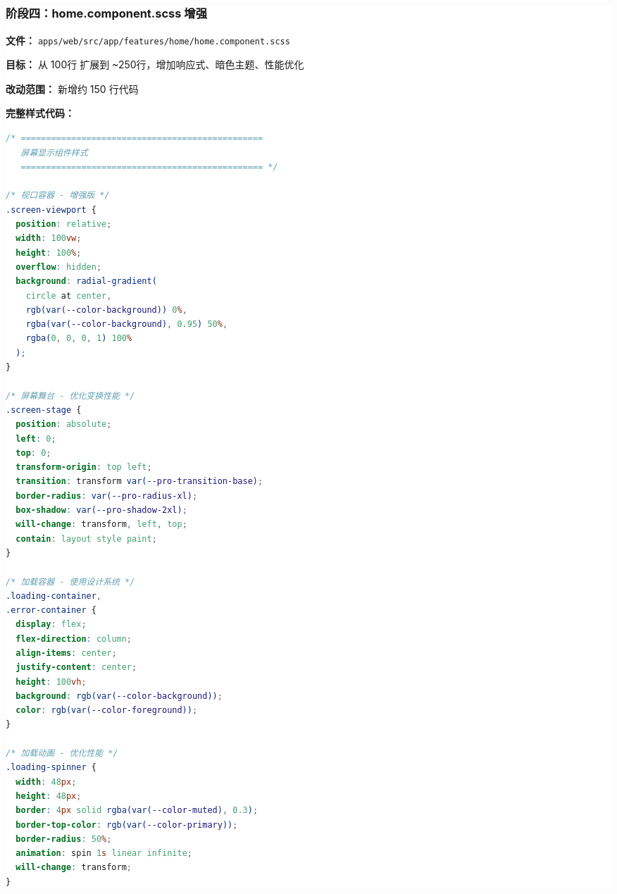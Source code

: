 ### 阶段四：home.component.scss 增强

**文件：** `apps/web/src/app/features/home/home.component.scss`

**目标：** 从 100行 扩展到 ~250行，增加响应式、暗色主题、性能优化

**改动范围：** 新增约 150 行代码

**完整样式代码：**

```scss
/* ================================================
   屏幕显示组件样式
   ================================================ */

/* 视口容器 - 增强版 */
.screen-viewport {
  position: relative;
  width: 100vw;
  height: 100%;
  overflow: hidden;
  background: radial-gradient(
    circle at center,
    rgb(var(--color-background)) 0%,
    rgba(var(--color-background), 0.95) 50%,
    rgba(0, 0, 0, 1) 100%
  );
}

/* 屏幕舞台 - 优化变换性能 */
.screen-stage {
  position: absolute;
  left: 0;
  top: 0;
  transform-origin: top left;
  transition: transform var(--pro-transition-base);
  border-radius: var(--pro-radius-xl);
  box-shadow: var(--pro-shadow-2xl);
  will-change: transform, left, top;
  contain: layout style paint;
}

/* 加载容器 - 使用设计系统 */
.loading-container,
.error-container {
  display: flex;
  flex-direction: column;
  align-items: center;
  justify-content: center;
  height: 100vh;
  background: rgb(var(--color-background));
  color: rgb(var(--color-foreground));
}

/* 加载动画 - 优化性能 */
.loading-spinner {
  width: 48px;
  height: 48px;
  border: 4px solid rgba(var(--color-muted), 0.3);
  border-top-color: rgb(var(--color-primary));
  border-radius: 50%;
  animation: spin 1s linear infinite;
  will-change: transform;
}

```
